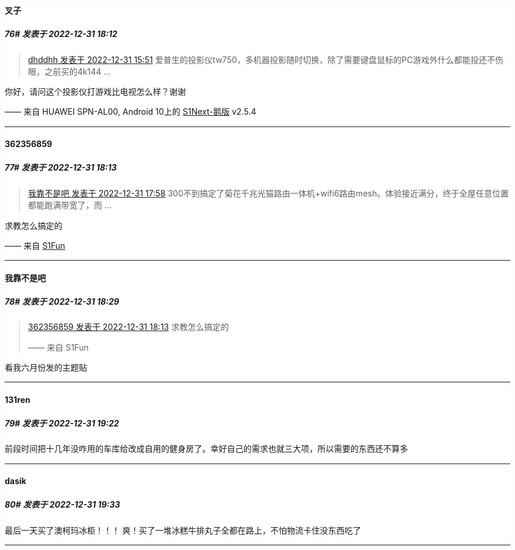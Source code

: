 ####  叉子  
##### 76#       发表于 2022-12-31 18:12

<blockquote><a href="httphttps://bbs.saraba1st.com/2b/forum.php?mod=redirect&amp;goto=findpost&amp;pid=59151578&amp;ptid=2112776" target="_blank">dhddhh 发表于 2022-12-31 15:51</a>
爱普生的投影仪tw750，多机器投影随时切换，除了需要键盘鼠标的PC游戏外什么都能投还不伤眼，之前买的4k144 ...</blockquote>
你好，请问这个投影仪打游戏比电视怎么样？谢谢

—— 来自 HUAWEI SPN-AL00, Android 10上的 [S1Next-鹅版](https://github.com/ykrank/S1-Next/releases) v2.5.4



*****

####  362356859  
##### 77#       发表于 2022-12-31 18:13

<blockquote><a href="httphttps://bbs.saraba1st.com/2b/forum.php?mod=redirect&amp;goto=findpost&amp;pid=59152812&amp;ptid=2112776" target="_blank">我靠不是吧 发表于 2022-12-31 17:58</a>
300不到搞定了菊花千兆光猫路由一体机+wifi6路由mesh。体验接近满分，终于全屋任意位置都能跑满带宽了，而 ...</blockquote>
求教怎么搞定的

—— 来自 [S1Fun](https://s1fun.koalcat.com)



*****

####  我靠不是吧  
##### 78#       发表于 2022-12-31 18:29

<blockquote><a href="httphttps://bbs.saraba1st.com/2b/forum.php?mod=redirect&amp;goto=findpost&amp;pid=59152978&amp;ptid=2112776" target="_blank">362356859 发表于 2022-12-31 18:13</a>
求教怎么搞定的

—— 来自 S1Fun</blockquote>
看我六月份发的主题贴



*****

####  131ren  
##### 79#       发表于 2022-12-31 19:22

前段时间把十几年没咋用的车库给改成自用的健身房了。幸好自己的需求也就三大项，所以需要的东西还不算多



*****

####  dasik  
##### 80#       发表于 2022-12-31 19:33

最后一天买了澳柯玛冰柜！！！
爽！买了一堆冰糕牛排丸子全都在路上，不怕物流卡住没东西吃了

*****
